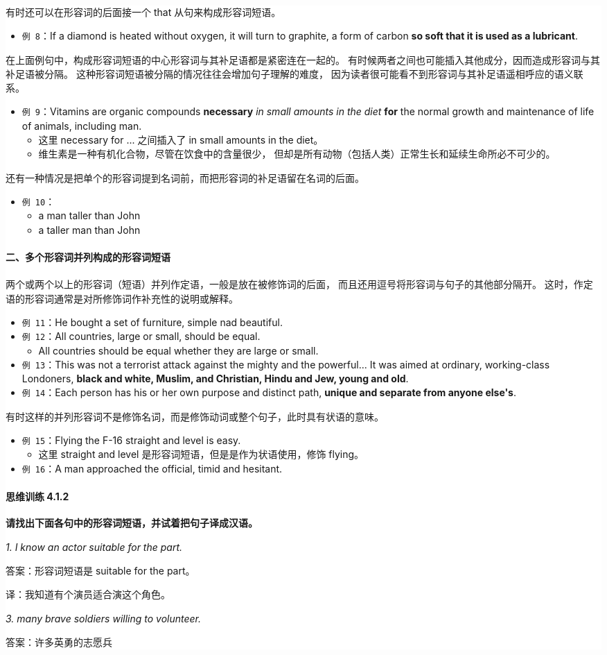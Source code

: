 有时还可以在形容词的后面接一个 that 从句来构成形容词短语。

- `例 8`：If a diamond is heated without oxygen, it will turn to graphite, a
  form of carbon **so soft that it is used as a lubricant**.

在上面例句中，构成形容词短语的中心形容词与其补足语都是紧密连在一起的。
有时候两者之间也可能插入其他成分，因而造成形容词与其补足语被分隔。
这种形容词短语被分隔的情况往往会增加句子理解的难度，
因为读者很可能看不到形容词与其补足语遥相呼应的语义联系。

- `例 9`：Vitamins are organic compounds **necessary** *in small amounts in the
  diet* **for** the normal growth and maintenance of life of animals, including
  man.
  - 这里 necessary for ... 之间插入了 in small amounts in the diet。
  - 维生素是一种有机化合物，尽管在饮食中的含量很少，
    但却是所有动物（包括人类）正常生长和延续生命所必不可少的。

还有一种情况是把单个的形容词提到名词前，而把形容词的补足语留在名词的后面。

- `例 10`：
  - a man taller than John
  - a taller man than John

#### 二、多个形容词并列构成的形容词短语

两个或两个以上的形容词（短语）并列作定语，一般是放在被修饰词的后面，
而且还用逗号将形容词与句子的其他部分隔开。
这时，作定语的形容词通常是对所修饰词作补充性的说明或解释。

- `例 11`：He bought a set of furniture, simple nad beautiful.
- `例 12`：All countries, large or small, should be equal.
  - All countries should be equal whether they are large or small.
- `例 13`：This was not a terrorist attack against the mighty and the
  powerful... It was aimed at ordinary, working-class Londoners, **black and
  white, Muslim, and Christian, Hindu and Jew, young and old**.
- `例 14`：Each person has his or her own purpose and distinct path, **unique
  and separate from anyone else's**.

有时这样的并列形容词不是修饰名词，而是修饰动词或整个句子，此时具有状语的意味。

- `例 15`：Flying the F-16 straight and level is easy.
  - 这里 straight and level 是形容词短语，但是是作为状语使用，修饰 flying。
- `例 16`：A man approached the official, timid and hesitant.

#### 思维训练 4.1.2

**请找出下面各句中的形容词短语，并试着把句子译成汉语。**

*1. I know an actor suitable for the part.*

答案：形容词短语是 suitable for the part。

译：我知道有个演员适合演这个角色。

*3. many brave soldiers willing to volunteer.*

答案：许多英勇的志愿兵
